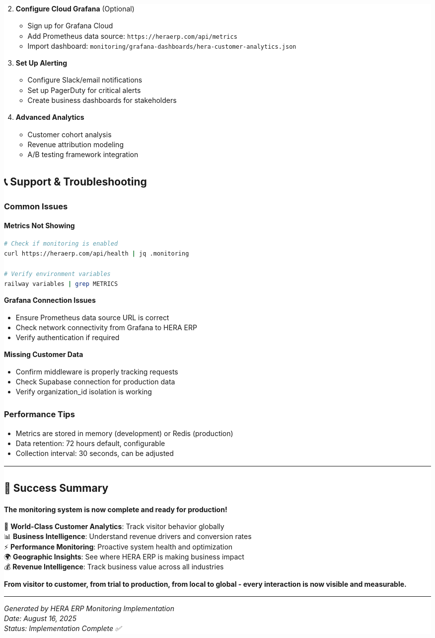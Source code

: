 2. **Configure Cloud Grafana** (Optional)
   - Sign up for Grafana Cloud
   - Add Prometheus data source: `https://heraerp.com/api/metrics`
   - Import dashboard: `monitoring/grafana-dashboards/hera-customer-analytics.json`

3. **Set Up Alerting**
   - Configure Slack/email notifications
   - Set up PagerDuty for critical alerts
   - Create business dashboards for stakeholders

4. **Advanced Analytics**
   - Customer cohort analysis
   - Revenue attribution modeling
   - A/B testing framework integration

## 📞 Support & Troubleshooting

### Common Issues

**Metrics Not Showing**
```bash
# Check if monitoring is enabled
curl https://heraerp.com/api/health | jq .monitoring

# Verify environment variables
railway variables | grep METRICS
```

**Grafana Connection Issues**
- Ensure Prometheus data source URL is correct
- Check network connectivity from Grafana to HERA ERP
- Verify authentication if required

**Missing Customer Data**
- Confirm middleware is properly tracking requests
- Check Supabase connection for production data
- Verify organization_id isolation is working

### Performance Tips
- Metrics are stored in memory (development) or Redis (production)
- Data retention: 72 hours default, configurable
- Collection interval: 30 seconds, can be adjusted

---

## 🎉 Success Summary

**The monitoring system is now complete and ready for production!**

🚀 **World-Class Customer Analytics**: Track visitor behavior globally  
📊 **Business Intelligence**: Understand revenue drivers and conversion rates  
⚡ **Performance Monitoring**: Proactive system health and optimization  
🌍 **Geographic Insights**: See where HERA ERP is making business impact  
💰 **Revenue Intelligence**: Track business value across all industries  

**From visitor to customer, from trial to production, from local to global - every interaction is now visible and measurable.**

---

*Generated by HERA ERP Monitoring Implementation*  
*Date: August 16, 2025*  
*Status: Implementation Complete ✅*